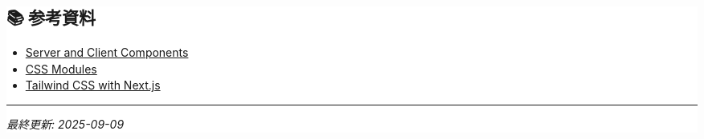 ## 📚 参考資料

- [Server and Client Components](https://nextjs.org/docs/app/building-your-application/rendering/server-components)
- [CSS Modules](https://nextjs.org/docs/app/building-your-application/styling/css-modules)
- [Tailwind CSS with Next.js](https://tailwindcss.com/docs/guides/nextjs)

---

*最終更新: 2025-09-09*